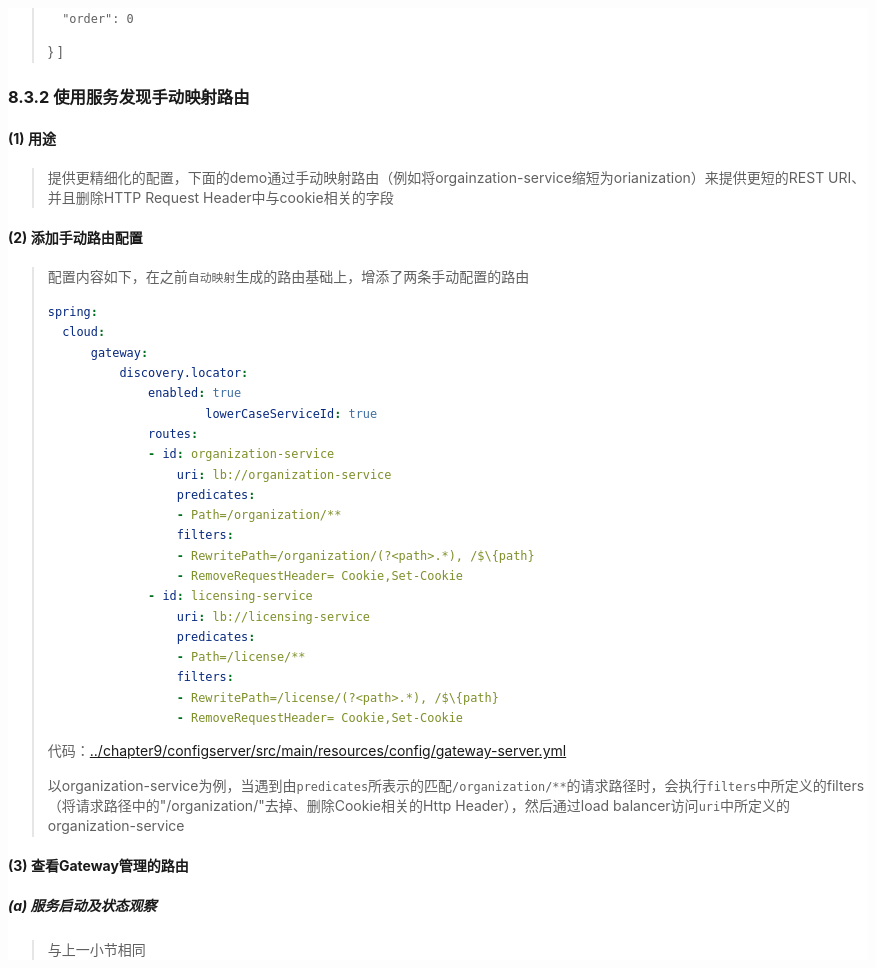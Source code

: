 > 		"order": 0
> 	}
> ]
> ~~~
>

### 8.3.2 使用服务发现手动映射路由

#### (1) 用途

> 提供更精细化的配置，下面的demo通过手动映射路由（例如将orgainzation-service缩短为orianization）来提供更短的REST URI、并且删除HTTP Request Header中与cookie相关的字段

#### (2) 添加手动路由配置

> 配置内容如下，在之前`自动映射`生成的路由基础上，增添了两条手动配置的路由
>
> ~~~yml
> spring:
> 	cloud:
> 		gateway:
> 			discovery.locator:
> 				enabled: true
>           			lowerCaseServiceId: true
>         		routes:
> 				- id: organization-service
> 					uri: lb://organization-service
> 					predicates:
> 					- Path=/organization/**
> 					filters:
> 					- RewritePath=/organization/(?<path>.*), /$\{path}
> 					- RemoveRequestHeader= Cookie,Set-Cookie
> 				- id: licensing-service
> 					uri: lb://licensing-service
> 					predicates:
> 					- Path=/license/**
> 					filters:
> 					- RewritePath=/license/(?<path>.*), /$\{path}
> 					- RemoveRequestHeader= Cookie,Set-Cookie
> ~~~
>
> 代码：[../chapter9/configserver/src/main/resources/config/gateway-server.yml](../chapter9/configserver/src/main/resources/config/gateway-server.yml)
>
> 以organization-service为例，当遇到由`predicates`所表示的匹配`/organization/**`的请求路径时，会执行`filters`中所定义的filters（将请求路径中的"/organization/"去掉、删除Cookie相关的Http Header），然后通过load balancer访问`uri`中所定义的organization-service

#### (3) 查看Gateway管理的路由

##### (a) 服务启动及状态观察

> 与上一小节相同
